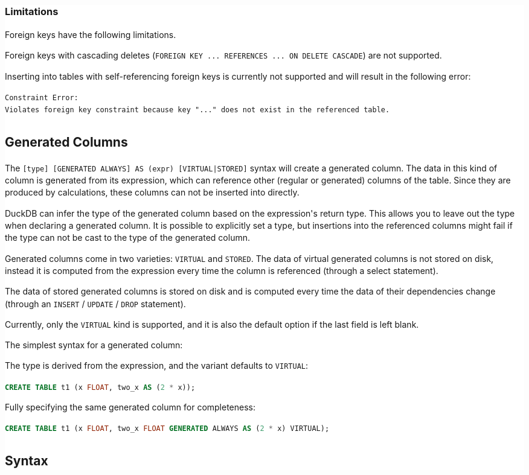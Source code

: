 ### Limitations

Foreign keys have the following limitations.

Foreign keys with cascading deletes (`FOREIGN KEY ... REFERENCES ... ON DELETE CASCADE`) are not supported.

Inserting into tables with self-referencing foreign keys is currently not supported and will result in the following error:

```console
Constraint Error:
Violates foreign key constraint because key "..." does not exist in the referenced table.
```

## Generated Columns

The `[type] [GENERATED ALWAYS] AS (expr) [VIRTUAL|STORED]` syntax will create a generated column. The data in this kind of column is generated from its expression, which can reference other (regular or generated) columns of the table. Since they are produced by calculations, these columns can not be inserted into directly.

DuckDB can infer the type of the generated column based on the expression's return type. This allows you to leave out the type when declaring a generated column. It is possible to explicitly set a type, but insertions into the referenced columns might fail if the type can not be cast to the type of the generated column.

Generated columns come in two varieties: `VIRTUAL` and `STORED`.
The data of virtual generated columns is not stored on disk, instead it is computed from the expression every time the column is referenced (through a select statement).

The data of stored generated columns is stored on disk and is computed every time the data of their dependencies change (through an `INSERT` / `UPDATE` / `DROP` statement).

Currently, only the `VIRTUAL` kind is supported, and it is also the default option if the last field is left blank.

The simplest syntax for a generated column:

The type is derived from the expression, and the variant defaults to `VIRTUAL`:

```sql
CREATE TABLE t1 (x FLOAT, two_x AS (2 * x));
```

Fully specifying the same generated column for completeness:

```sql
CREATE TABLE t1 (x FLOAT, two_x FLOAT GENERATED ALWAYS AS (2 * x) VIRTUAL);
```

## Syntax

<div id="rrdiagram"></div>
